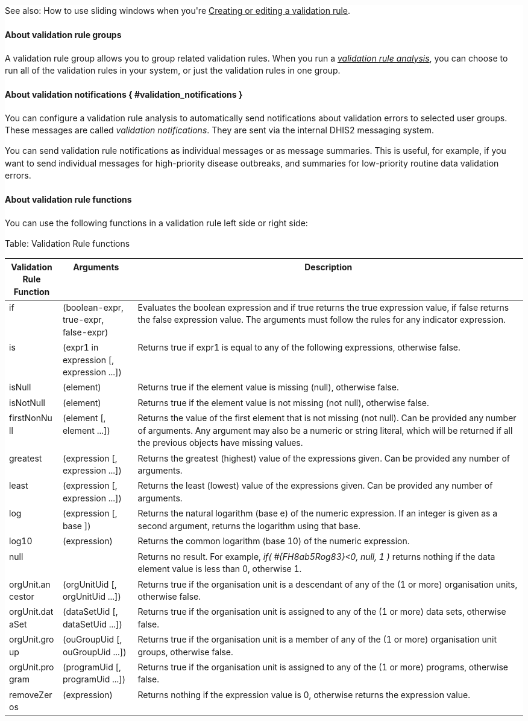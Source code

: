See also: How to use sliding windows when you're [Creating or editing a
validation
rule](https://docs.dhis2.org/master/en/user/html/manage_validation_rule.html#create_validation_rule).

#### About validation rule groups

A validation rule group allows you to group related validation rules.
When you run a *[validation rule
analysis](https://docs.dhis2.org/master/en/user/html/validation_rule_analysis.html)*,
you can choose to run all of the validation rules in your system, or
just the validation rules in one group.

#### About validation notifications { #validation_notifications } 

You can configure a validation rule analysis to automatically send
notifications about validation errors to selected user groups. These
messages are called *validation notifications*. They are sent via the
internal DHIS2 messaging system.

You can send validation rule notifications as individual messages or as
message summaries. This is useful, for example, if you want to send
individual messages for high-priority disease outbreaks, and summaries
for low-priority routine data validation errors.

#### About validation rule functions

You can use the following functions in a validation rule left side
or right side:



Table: Validation Rule functions

| Validation Rule Function | Arguments | Description |
|---|---|---|
| if | (boolean-expr, true-expr, false-expr) | Evaluates the boolean expression and if true returns the true expression value, if false returns the false expression value. The arguments must follow the rules for any indicator expression. |
| is | (expr1 in expression [, expression ...]) | Returns true if expr1 is equal to any of the following expressions, otherwise false. |
| isNull | (element) | Returns true if the element value is missing (null), otherwise false. |
| isNotNull | (element) | Returns true if the element value is not missing (not null), otherwise false. |
| firstNonNull | (element [, element ...]) | Returns the value of the first element that is not missing (not null). Can be provided any number of arguments. Any argument may also be a numeric or string literal, which will be returned if all the previous objects have missing values. |
| greatest | (expression [, expression ...]) | Returns the greatest (highest) value of the expressions given. Can be provided any number of arguments. |
| least | (expression [, expression ...]) | Returns the least (lowest) value of the expressions given. Can be provided any number of arguments. |
| log | (expression [, base ]) | Returns the natural logarithm (base e) of the numeric expression. If an integer is given as a second argument, returns the logarithm using that base. |
| log10 | (expression) | Returns the common logarithm (base 10) of the numeric expression. |
| null | | Returns no result. For example, _if( #{FH8ab5Rog83}<0, null, 1 )_ returns nothing if the data element value is less than 0, otherwise 1. |
| orgUnit.ancestor | (orgUnitUid [, orgUnitUid ...]) | Returns true if the organisation unit is a descendant of any of the (1 or more) organisation units, otherwise false. |
| orgUnit.dataSet | (dataSetUid [, dataSetUid ...]) | Returns true if the organisation unit is assigned to any of the (1 or more) data sets, otherwise false. |
| orgUnit.group | (ouGroupUid [, ouGroupUid ...]) | Returns true if the organisation unit is a member of any of the (1 or more) organisation unit groups, otherwise false. |
| orgUnit.program | (programUid [, programUid ...]) | Returns true if the organisation unit is assigned to any of the (1 or more) programs, otherwise false. |
| removeZeros | (expression) | Returns nothing if the expression value is 0, otherwise returns the expression value. |
